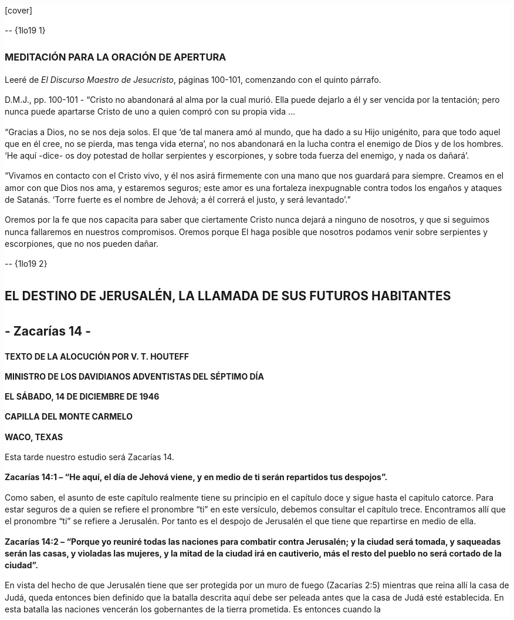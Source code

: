 [cover]

 -- {1lo19 1}   
  
  ### **MEDITACIÓN PARA LA ORACIÓN DE APERTURA** 

Leeré de _El Discurso Maestro de Jesucristo_, páginas 100-101, comenzando con el quinto párrafo.

D.M.J., pp. 100-101 - “Cristo no abandonará al alma por la cual murió. Ella puede dejarlo a él y ser vencida por la tentación; pero nunca puede apartarse Cristo de uno a quien compró con su propia vida …

“Gracias a Dios, no se nos deja solos. El que ‘de tal manera amó al mundo, que ha dado a su Hijo unigénito, para que todo aquel que en él cree, no se pierda, mas tenga vida eterna’, no nos abandonará en la lucha contra el enemigo de Dios y de los hombres. ‘He aquí -dice- os doy potestad de hollar serpientes y escorpiones, y sobre toda fuerza del enemigo, y nada os dañará’.

“Vivamos en contacto con el Cristo vivo, y él nos asirá firmemente con una mano que nos guardará para siempre. Creamos en el amor con que Dios nos ama, y estaremos seguros; este amor es una fortaleza inexpugnable contra todos los engaños y ataques de Satanás. ‘Torre fuerte es el nombre de Jehová; a él correrá el justo, y será levantado’.”

Oremos por la fe que nos capacita para saber que ciertamente Cristo nunca dejará a ninguno de nosotros, y que si seguimos nunca fallaremos en nuestros compromisos. Oremos porque El haga posible que nosotros podamos venir sobre serpientes y escorpiones, que no nos pueden dañar.

 -- {1lo19 2}   
  
  **EL DESTINO DE JERUSALÉN, LA LLAMADA DE SUS FUTUROS HABITANTES**
-----------------------------------------------------------------

**- Zacarías 14 -** 
--------------------

**TEXTO DE LA ALOCUCIÓN POR V. T. HOUTEFF**

**MINISTRO DE LOS DAVIDIANOS ADVENTISTAS DEL SÉPTIMO DÍA**

**EL SÁBADO, 14 DE DICIEMBRE DE 1946**

**CAPILLA DEL MONTE CARMELO**

**WACO, TEXAS**

Esta tarde nuestro estudio será Zacarías 14.

**Zacarías 14:1 – “He aquí, el día de Jehová viene, y en medio de ti serán repartidos tus despojos”.**

Como saben, el asunto de este capítulo realmente tiene su principio en el capítulo doce y sigue hasta el capitulo catorce. Para estar seguros de a quien se refiere el pronombre “ti” en este versículo, debemos consultar el capítulo trece. Encontramos allí que el pronombre “ti” se refiere a Jerusalén. Por tanto es el despojo de Jerusalén el que tiene que repartirse en medio de ella.

**Zacarías 14:2 – “Porque yo reuniré todas las naciones para combatir contra Jerusalén; y la ciudad será tomada, y saqueadas serán las casas, y violadas las mujeres, y la mitad de la ciudad irá en cautiverio, más el resto del pueblo no será cortado de la ciudad”.**

En vista del hecho de que Jerusalén tiene que ser protegida por un muro de fuego (Zacarías 2:5) mientras que reina allí la casa de Judá, queda entonces bien definido que la batalla descrita aquí debe ser peleada antes que la casa de Judá esté establecida. En esta batalla las naciones vencerán los gobernantes de la tierra prometida. Es entonces cuando la
